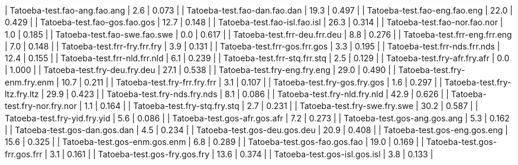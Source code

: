 | Tatoeba-test.fao-ang.fao.ang 	| 2.6 	| 0.073 |
| Tatoeba-test.fao-dan.fao.dan 	| 19.3 	| 0.497 |
| Tatoeba-test.fao-eng.fao.eng 	| 22.0 	| 0.429 |
| Tatoeba-test.fao-gos.fao.gos 	| 12.7 	| 0.148 |
| Tatoeba-test.fao-isl.fao.isl 	| 26.3 	| 0.314 |
| Tatoeba-test.fao-nor.fao.nor 	| 1.0 	| 0.185 |
| Tatoeba-test.fao-swe.fao.swe 	| 0.0 	| 0.617 |
| Tatoeba-test.frr-deu.frr.deu 	| 8.8 	| 0.276 |
| Tatoeba-test.frr-eng.frr.eng 	| 7.0 	| 0.148 |
| Tatoeba-test.frr-fry.frr.fry 	| 3.9 	| 0.131 |
| Tatoeba-test.frr-gos.frr.gos 	| 3.3 	| 0.195 |
| Tatoeba-test.frr-nds.frr.nds 	| 12.4 	| 0.155 |
| Tatoeba-test.frr-nld.frr.nld 	| 6.1 	| 0.239 |
| Tatoeba-test.frr-stq.frr.stq 	| 2.5 	| 0.129 |
| Tatoeba-test.fry-afr.fry.afr 	| 0.0 	| 1.000 |
| Tatoeba-test.fry-deu.fry.deu 	| 27.1 	| 0.538 |
| Tatoeba-test.fry-eng.fry.eng 	| 29.0 	| 0.490 |
| Tatoeba-test.fry-enm.fry.enm 	| 10.7 	| 0.211 |
| Tatoeba-test.fry-frr.fry.frr 	| 3.1 	| 0.107 |
| Tatoeba-test.fry-gos.fry.gos 	| 1.6 	| 0.297 |
| Tatoeba-test.fry-ltz.fry.ltz 	| 29.9 	| 0.423 |
| Tatoeba-test.fry-nds.fry.nds 	| 8.1 	| 0.086 |
| Tatoeba-test.fry-nld.fry.nld 	| 42.9 	| 0.626 |
| Tatoeba-test.fry-nor.fry.nor 	| 1.1 	| 0.164 |
| Tatoeba-test.fry-stq.fry.stq 	| 2.7 	| 0.231 |
| Tatoeba-test.fry-swe.fry.swe 	| 30.2 	| 0.587 |
| Tatoeba-test.fry-yid.fry.yid 	| 5.6 	| 0.086 |
| Tatoeba-test.gos-afr.gos.afr 	| 7.2 	| 0.273 |
| Tatoeba-test.gos-ang.gos.ang 	| 5.3 	| 0.162 |
| Tatoeba-test.gos-dan.gos.dan 	| 4.5 	| 0.234 |
| Tatoeba-test.gos-deu.gos.deu 	| 20.9 	| 0.408 |
| Tatoeba-test.gos-eng.gos.eng 	| 15.6 	| 0.325 |
| Tatoeba-test.gos-enm.gos.enm 	| 6.8 	| 0.289 |
| Tatoeba-test.gos-fao.gos.fao 	| 19.0 	| 0.169 |
| Tatoeba-test.gos-frr.gos.frr 	| 3.1 	| 0.161 |
| Tatoeba-test.gos-fry.gos.fry 	| 13.6 	| 0.374 |
| Tatoeba-test.gos-isl.gos.isl 	| 3.8 	| 0.133 |